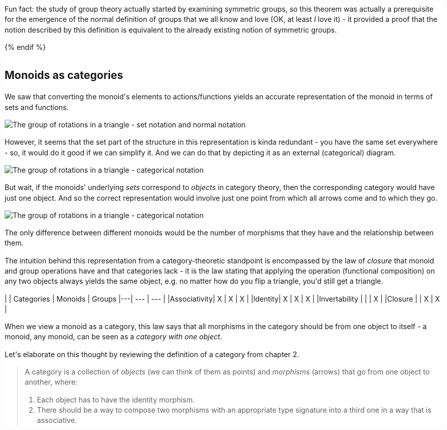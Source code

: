 Fun fact: the study of group theory actually started by examining symmetric groups, so this theorem was actually a prerequisite for the emergence of the normal definition of groups that we all know and love (OK, at least *I* love it) - it provided a proof that the notion described by this definition is equivalent to the already existing notion of symmetric groups.

{% endif %}

Monoids as categories
---

We saw that converting the monoid's elements to actions/functions yields an accurate representation of the monoid in terms of sets and functions. 

![The group of rotations in a triangle - set notation and normal notation](symmetry_rotation_set.svg)

However, it seems that the set part of the structure in this representation is kinda redundant - you have the same set everywhere - so, it would do it good if we can simplify it. And we can do that by depicting it as an external (categorical) diagram.

![The group of rotations in a triangle - categorical notation](symmetry_rotation_external.svg)

But wait, if the monoids' underlying *sets* correspond to *objects* in category theory, then the corresponding category would have just one object. And so the correct representation would involve just one point from which all arrows come and to which they go. 


![The group of rotations in a triangle - categorical notation](symmetry_rotation_category.svg)

The only difference between different monoids would be the number of morphisms that they have and the relationship between them.

The intuition behind this representation from a category-theoretic standpoint is encompassed by the law of $closure$ that monoid and group operations have and that categories lack - it is the law stating that applying the operation (functional composition) on any two objects always yields the same object, e.g. no matter how do you flip a triangle, you'd still get a triangle. 

| | Categories | Monoids | Groups 
|---| ---             | ---        |
|Associativity| X | X | X |
|Identity| X | X | X |
|Invertability  | |  | X |
|Closure  | | X | X |

When we view a monoid as a category, this law says that all morphisms in the category should be from one object to itself - a monoid, any monoid, can be seen as a *category with one object*.

Let's elaborate on this thought by reviewing the definition of a category from chapter 2.

> A category is a collection of *objects* (we can think of them as points) and *morphisms* (arrows) that go from one object to another, where:
> 1. Each object has to have the identity morphism.
> 2. There should be a way to compose two morphisms with an appropriate type signature into a third one in a way that is associative.
